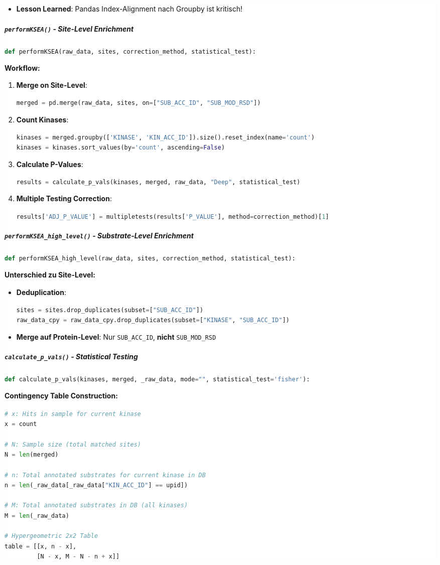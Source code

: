    - **Lesson Learned**: Pandas Index-Alignment nach Groupby ist kritisch!

##### `performKSEA()` - Site-Level Enrichment
```python
def performKSEA(raw_data, sites, correction_method, statistical_test):
```
**Workflow:**
1. **Merge on Site-Level**:
   ```python
   merged = pd.merge(raw_data, sites, on=["SUB_ACC_ID", "SUB_MOD_RSD"])
   ```
   
2. **Count Kinases**:
   ```python
   kinases = merged.groupby(['KINASE', 'KIN_ACC_ID']).size().reset_index(name='count')
   kinases = kinases.sort_values(by='count', ascending=False)
   ```
   
3. **Calculate P-Values**:
   ```python
   results = calculate_p_vals(kinases, merged, raw_data, "Deep", statistical_test)
   ```
   
4. **Multiple Testing Correction**:
   ```python
   results['ADJ_P_VALUE'] = multipletests(results['P_VALUE'], method=correction_method)[1]
   ```

##### `performKSEA_high_level()` - Substrate-Level Enrichment
```python
def performKSEA_high_level(raw_data, sites, correction_method, statistical_test):
```
**Unterschied zu Site-Level:**
- **Deduplication**: 
  ```python
  sites = sites.drop_duplicates(subset=["SUB_ACC_ID"])
  raw_data_cpy = raw_data_cpy.drop_duplicates(subset=["KINASE", "SUB_ACC_ID"])
  ```
- **Merge auf Protein-Level**: Nur `SUB_ACC_ID`, **nicht** `SUB_MOD_RSD`

##### `calculate_p_vals()` - Statistical Testing
```python
def calculate_p_vals(kinases, merged, _raw_data, mode="", statistical_test='fisher'):
```
**Contingency Table Construction:**
```python
# x: Hits in sample for current kinase
x = count

# N: Sample size (total matched sites)
N = len(merged)

# n: Total annotated substrates for current kinase in DB
n = len(_raw_data[_raw_data["KIN_ACC_ID"] == upid])

# M: Total annotated substrates in DB (all kinases)
M = len(_raw_data)

# Hypergeometric 2x2 Table
table = [[x, n - x],
         [N - x, M - N - n + x]]
```
